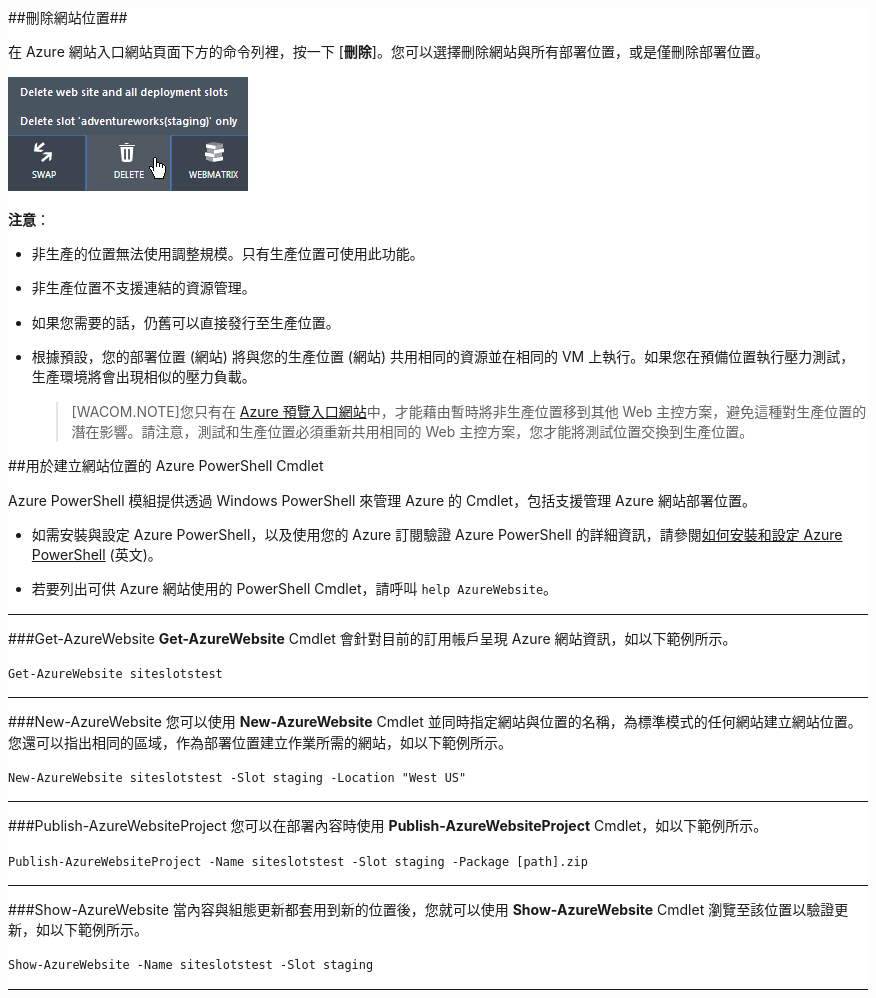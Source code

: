 <a name="Delete"></a>
##刪除網站位置##

在 Azure 網站入口網站頁面下方的命令列裡，按一下 [**刪除**]。您可以選擇刪除網站與所有部署位置，或是僅刪除部署位置。 

![Delete a Site Slot][DeleteStagingSiteButton]

**注意**：

- 非生產的位置無法使用調整規模。只有生產位置可使用此功能。

- 非生產位置不支援連結的資源管理。 

- 如果您需要的話，仍舊可以直接發行至生產位置。

- 根據預設，您的部署位置 (網站) 將與您的生產位置 (網站) 共用相同的資源並在相同的 VM 上執行。如果您在預備位置執行壓力測試，生產環境將會出現相似的壓力負載。 
	
	> [WACOM.NOTE]您只有在 [Azure 預覽入口網站](https://portal.azure.com)中，才能藉由暫時將非生產位置移到其他 Web 主控方案，避免這種對生產位置的潛在影響。請注意，測試和生產位置必須重新共用相同的 Web 主控方案，您才能將測試位置交換到生產位置。



<a name="PowerShell"></a>
##用於建立網站位置的 Azure PowerShell Cmdlet 

Azure PowerShell 模組提供透過 Windows PowerShell 來管理 Azure 的 Cmdlet，包括支援管理 Azure 網站部署位置。 

- 如需安裝與設定 Azure PowerShell，以及使用您的 Azure 訂閱驗證 Azure PowerShell 的詳細資訊，請參閱[如何安裝和設定 Azure PowerShell](http://www.windowsazure.com/zh-tw/documentation/articles/install-configure-powershell) (英文)。  

- 若要列出可供 Azure 網站使用的 PowerShell Cmdlet，請呼叫 `help AzureWebsite`。 

----------

###Get-AzureWebsite
**Get-AzureWebsite** Cmdlet 會針對目前的訂用帳戶呈現 Azure 網站資訊，如以下範例所示。 

`Get-AzureWebsite siteslotstest`

----------

###New-AzureWebsite
您可以使用 **New-AzureWebsite** Cmdlet 並同時指定網站與位置的名稱，為標準模式的任何網站建立網站位置。您還可以指出相同的區域，作為部署位置建立作業所需的網站，如以下範例所示。 

`New-AzureWebsite siteslotstest -Slot staging -Location "West US"`

----------

###Publish-AzureWebsiteProject
您可以在部署內容時使用 **Publish-AzureWebsiteProject** Cmdlet，如以下範例所示。 

`Publish-AzureWebsiteProject -Name siteslotstest -Slot staging -Package [path].zip`

----------

###Show-AzureWebsite
當內容與組態更新都套用到新的位置後，您就可以使用 **Show-AzureWebsite** Cmdlet 瀏覽至該位置以驗證更新，如以下範例所示。

`Show-AzureWebsite -Name siteslotstest -Slot staging`

----------


[AddNewDeploymentSlotDialog]: ./media/web-sites-staged-publishing/AddNewDeploymentSlotDialog.png
[ConfigurationSource1]: ./media/web-sites-staged-publishing/ConfigurationSource1.png
[MultipleConfigurationSources]: ./media/web-sites-staged-publishing/MultipleConfigurationSources.png
[SiteListWithStagedSite]: ./media/web-sites-staged-publishing/SiteListWithStagedSite.png
[StagingTitle]: ./media/web-sites-staged-publishing/StagingTitle.png
[SwapButtonBar]: ./media/web-sites-staged-publishing/SwapButtonBar.png
[DeleteStagingSiteButton]: ./media/web-sites-staged-publishing/DeleteStagingSiteButton.png
[SwapDeploymentsDialog]: ./media/web-sites-staged-publishing/SwapDeploymentsDialog.png